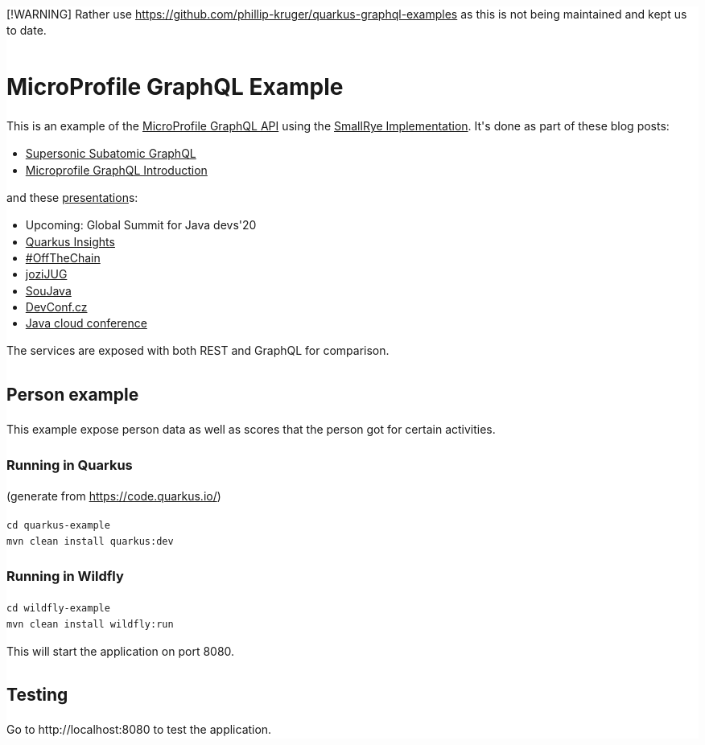 [!WARNING]
Rather use https://github.com/phillip-kruger/quarkus-graphql-examples as this is not being maintained and kept us to date.


# MicroProfile GraphQL Example

This is an example of the [MicroProfile GraphQL API](https://github.com/eclipse/microprofile-graphql/) 
using the [SmallRye Implementation](https://github.com/smallrye/smallrye-graphql). It's done as part of these blog posts:

- [Supersonic Subatomic GraphQL](https://quarkus.io/blog/supersonic-subatomic-graphql/) 
- [Microprofile GraphQL Introduction](https://www.phillip-kruger.com/post/microprofile_graphql_introduction/)

and these [presentation](https://docs.google.com/presentation/d/1FCBw-qcjawBNNOSvqD7eJMUV96TwOL-4QyMkQAFt6tg/edit?usp=sharing)s: 

- Upcoming: Global Summit for Java devs'20
- [Quarkus Insights](https://www.youtube.com/watch?v=nMti8-zIDQs)
- [#OffTheChain](https://www.youtube.com/watch?v=OOTkQBCtYg0)
- [joziJUG](https://youtu.be/UqDdDYo-g-8)
- [SouJava](https://youtu.be/OOnpUeblVPM)
- [DevConf.cz](https://www.youtube.com/watch?v=lA0L7iB-GV8)
- [Java cloud conference](http://bit.ly/mp-graphql-presentation)

The services are exposed with both REST and GraphQL for comparison.

## Person example

This example expose person data as well as scores that the person got for certain activities.

### Running in Quarkus
(generate from https://code.quarkus.io/)

```
cd quarkus-example
mvn clean install quarkus:dev
```

### Running in Wildfly

```
cd wildfly-example
mvn clean install wildfly:run
```

This will start the application on port 8080.

## Testing

Go to http://localhost:8080 to test the application.
